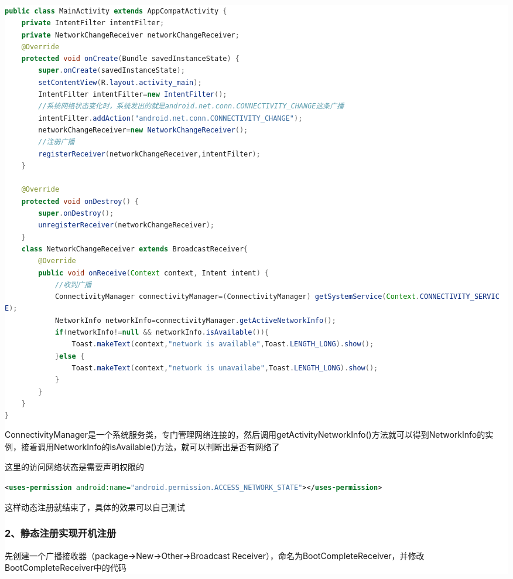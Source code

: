 ```java
public class MainActivity extends AppCompatActivity {
    private IntentFilter intentFilter;
    private NetworkChangeReceiver networkChangeReceiver;
    @Override
    protected void onCreate(Bundle savedInstanceState) {
        super.onCreate(savedInstanceState);
        setContentView(R.layout.activity_main);
        IntentFilter intentFilter=new IntentFilter();
        //系统网络状态变化时，系统发出的就是android.net.conn.CONNECTIVITY_CHANGE这条广播
        intentFilter.addAction("android.net.conn.CONNECTIVITY_CHANGE");
        networkChangeReceiver=new NetworkChangeReceiver();
        //注册广播
        registerReceiver(networkChangeReceiver,intentFilter);
    }

    @Override
    protected void onDestroy() {
        super.onDestroy();
        unregisterReceiver(networkChangeReceiver);
    }
    class NetworkChangeReceiver extends BroadcastReceiver{
        @Override
        public void onReceive(Context context, Intent intent) {
            //收到广播
            ConnectivityManager connectivityManager=(ConnectivityManager) getSystemService(Context.CONNECTIVITY_SERVICE);
            NetworkInfo networkInfo=connectivityManager.getActiveNetworkInfo();
            if(networkInfo!=null && networkInfo.isAvailable()){
                Toast.makeText(context,"network is available",Toast.LENGTH_LONG).show();
            }else {
                Toast.makeText(context,"network is unavailabe",Toast.LENGTH_LONG).show();
            }
        }
    }
}
```

ConnectivityManager是一个系统服务类，专门管理网络连接的，然后调用getActivityNetworkInfo()方法就可以得到NetworkInfo的实例，接着调用NetworkInfo的isAvailable()方法，就可以判断出是否有网络了

这里的访问网络状态是需要声明权限的

```xml
<uses-permission android:name="android.permission.ACCESS_NETWORK_STATE"></uses-permission>
```

这样动态注册就结束了，具体的效果可以自己测试

### 2、静态注册实现开机注册

先创建一个广播接收器（package->New->Other->Broadcast Receiver），命名为BootCompleteReceiver，并修改BootCompleteReceiver中的代码
